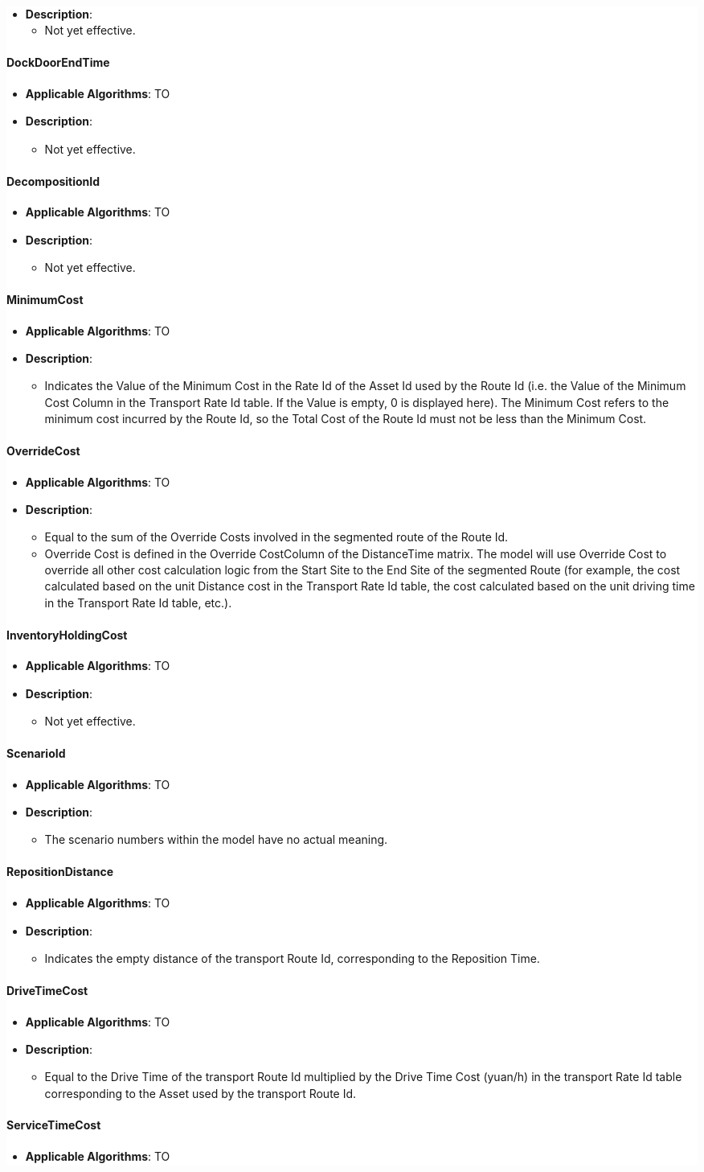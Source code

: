 * **Description**:
	- Not yet effective.
#### DockDoorEndTime
* **Applicable Algorithms**: TO

* **Description**:
	- Not yet effective.
#### DecompositionId
* **Applicable Algorithms**: TO

* **Description**:
	- Not yet effective.
#### MinimumCost
* **Applicable Algorithms**: TO

* **Description**:
	- Indicates the Value of the Minimum Cost in the Rate Id of the Asset Id used by the Route Id (i.e. the Value of the Minimum Cost Column in the Transport Rate Id table. If the Value is empty, 0 is displayed here). The Minimum Cost refers to the minimum cost incurred by the Route Id, so the Total Cost of the Route Id must not be less than the Minimum Cost.
#### OverrideCost
* **Applicable Algorithms**: TO

* **Description**:
	- Equal to the sum of the Override Costs involved in the segmented route of the Route Id. 
	 - Override Cost is defined in the Override CostColumn of the DistanceTime matrix. The model will use Override Cost to override all other cost calculation logic from the Start Site to the End Site of the segmented Route (for example, the cost calculated based on the unit Distance cost in the Transport Rate Id table, the cost calculated based on the unit driving time in the Transport Rate Id table, etc.).
#### InventoryHoldingCost
* **Applicable Algorithms**: TO

* **Description**:
	- Not yet effective.
#### ScenarioId
* **Applicable Algorithms**: TO

* **Description**:
	- The scenario numbers within the model have no actual meaning.
#### RepositionDistance
* **Applicable Algorithms**: TO

* **Description**:
	- Indicates the empty distance of the transport Route Id, corresponding to the Reposition Time.
#### DriveTimeCost
* **Applicable Algorithms**: TO

* **Description**:
	- Equal to the Drive Time of the transport Route Id multiplied by the Drive Time Cost (yuan/h) in the transport Rate Id table corresponding to the Asset used by the transport Route Id.
#### ServiceTimeCost
* **Applicable Algorithms**: TO

